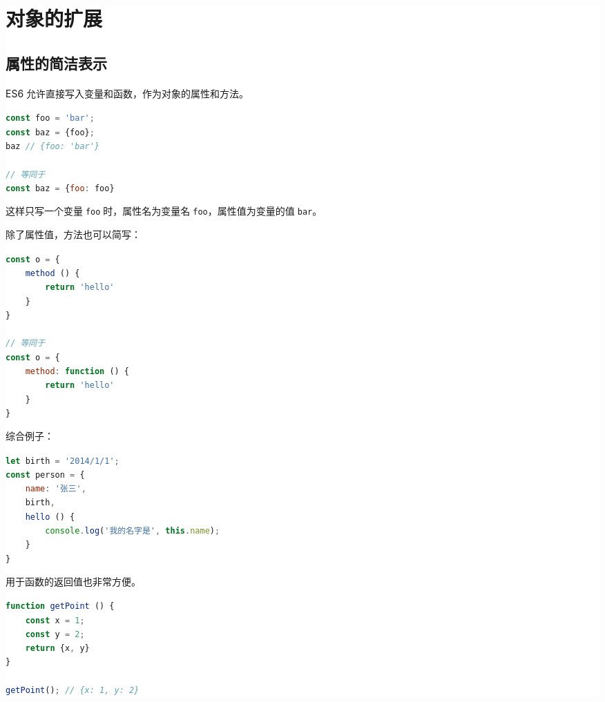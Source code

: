 # 对象的扩展

## 属性的简洁表示

ES6 允许直接写入变量和函数，作为对象的属性和方法。

```javascript
const foo = 'bar';
const baz = {foo};
baz // {foo: 'bar'}

// 等同于
const baz = {foo: foo}
```

这样只写一个变量 `foo` 时，属性名为变量名 `foo`，属性值为变量的值 `bar`。

除了属性值，方法也可以简写：

```javascript
const o = {
    method () {
        return 'hello'
    }
}

// 等同于
const o = {
    method: function () {
        return 'hello'
    }
}
```

综合例子：

```javascript
let birth = '2014/1/1';
const person = {
    name: '张三',
    birth,
    hello () {
        console.log('我的名字是', this.name);
    }
}
```

用于函数的返回值也非常方便。

```javascript
function getPoint () {
    const x = 1;
    const y = 2;
    return {x, y}
}

getPoint(); // {x: 1, y: 2}
```
